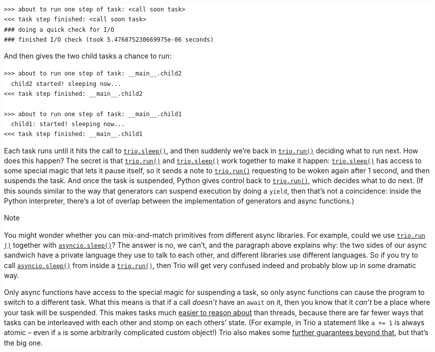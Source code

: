 ```
>>> about to run one step of task: <call soon task>
<<< task step finished: <call soon task>
### doing a quick check for I/O
### finished I/O check (took 5.476875230669975e-06 seconds)

```

And then gives the two child tasks a chance to run:

```
>>> about to run one step of task: __main__.child2
  child2 started! sleeping now...
<<< task step finished: __main__.child2

>>> about to run one step of task: __main__.child1
  child1: started! sleeping now...
<<< task step finished: __main__.child1

```

Each task runs until it hits the call to [`trio.sleep()`](https://trio.readthedocs.io/en/stable/reference-core.html#trio.sleep "trio.sleep"), and then suddenly we’re back in [`trio.run()`](https://trio.readthedocs.io/en/stable/reference-core.html#trio.run "trio.run") deciding what to run next. How does this happen? The secret is that [`trio.run()`](https://trio.readthedocs.io/en/stable/reference-core.html#trio.run "trio.run") and [`trio.sleep()`](https://trio.readthedocs.io/en/stable/reference-core.html#trio.sleep "trio.sleep") work together to make it happen: [`trio.sleep()`](https://trio.readthedocs.io/en/stable/reference-core.html#trio.sleep "trio.sleep") has access to some special magic that lets it pause itself, so it sends a note to [`trio.run()`](https://trio.readthedocs.io/en/stable/reference-core.html#trio.run "trio.run") requesting to be woken again after 1 second, and then suspends the task. And once the task is suspended, Python gives control back to [`trio.run()`](https://trio.readthedocs.io/en/stable/reference-core.html#trio.run "trio.run"), which decides what to do next. (If this sounds similar to the way that generators can suspend execution by doing a `yield`, then that’s not a coincidence: inside the Python interpreter, there’s a lot of overlap between the implementation of generators and async functions.)

Note

You might wonder whether you can mix-and-match primitives from different async libraries. For example, could we use [`trio.run()`](https://trio.readthedocs.io/en/stable/reference-core.html#trio.run "trio.run") together with [`asyncio.sleep()`](https://docs.python.org/3/library/asyncio-task.html#asyncio.sleep "(in Python v3.11)")? The answer is no, we can’t, and the paragraph above explains why: the two sides of our async sandwich have a private language they use to talk to each other, and different libraries use different languages. So if you try to call [`asyncio.sleep()`](https://docs.python.org/3/library/asyncio-task.html#asyncio.sleep "(in Python v3.11)") from inside a [`trio.run()`](https://trio.readthedocs.io/en/stable/reference-core.html#trio.run "trio.run"), then Trio will get very confused indeed and probably blow up in some dramatic way.

Only async functions have access to the special magic for suspending a task, so only async functions can cause the program to switch to a different task. What this means is that if a call _doesn’t_ have an `await` on it, then you know that it _can’t_ be a place where your task will be suspended. This makes tasks much [easier to reason about](https://glyph.twistedmatrix.com/2014/02/unyielding.html) than threads, because there are far fewer ways that tasks can be interleaved with each other and stomp on each others’ state. (For example, in Trio a statement like `a += 1` is always atomic – even if `a` is some arbitrarily complicated custom object!) Trio also makes some [further guarantees beyond that](https://trio.readthedocs.io/en/stable/reference-core.html#checkpoints), but that’s the big one.
